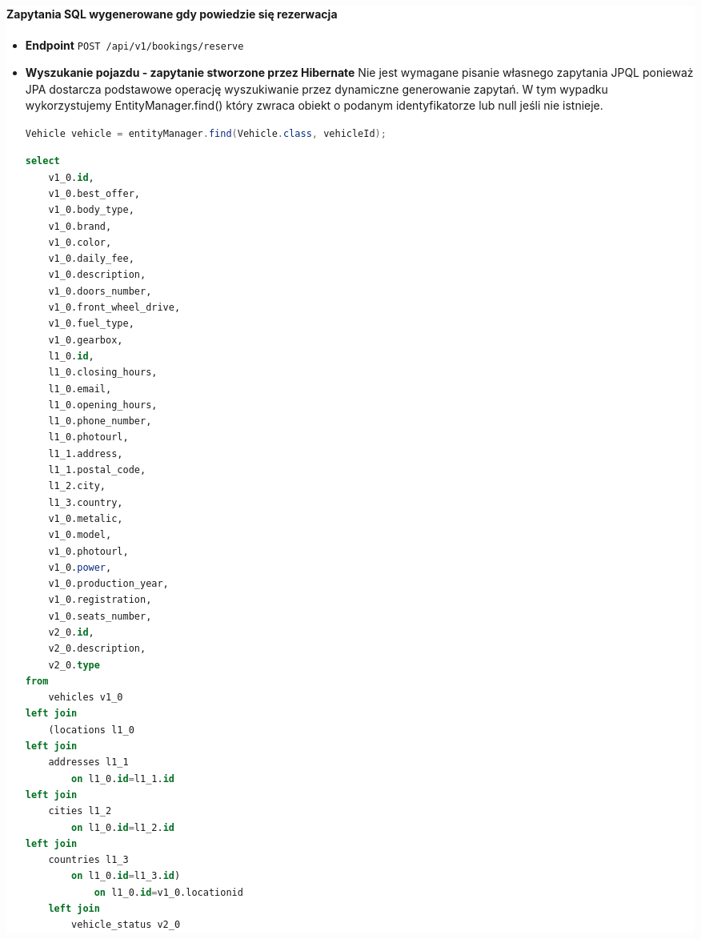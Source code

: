 #### Zapytania SQL wygenerowane gdy powiedzie się rezerwacja

- **Endpoint** `POST /api/v1/bookings/reserve`

- **Wyszukanie pojazdu - zapytanie stworzone przez Hibernate**
  Nie jest wymagane pisanie własnego zapytania JPQL ponieważ JPA dostarcza podstawowe operację wyszukiwanie przez dynamiczne generowanie zapytań.
  W tym wypadku wykorzystujemy EntityManager.find() który zwraca obiekt o podanym identyfikatorze lub null jeśli nie istnieje.
  &NewLine;
  &NewLine;

  ```JAVA
  Vehicle vehicle = entityManager.find(Vehicle.class, vehicleId);
  ```

  ```SQL
  select
      v1_0.id,
      v1_0.best_offer,
      v1_0.body_type,
      v1_0.brand,
      v1_0.color,
      v1_0.daily_fee,
      v1_0.description,
      v1_0.doors_number,
      v1_0.front_wheel_drive,
      v1_0.fuel_type,
      v1_0.gearbox,
      l1_0.id,
      l1_0.closing_hours,
      l1_0.email,
      l1_0.opening_hours,
      l1_0.phone_number,
      l1_0.photourl,
      l1_1.address,
      l1_1.postal_code,
      l1_2.city,
      l1_3.country,
      v1_0.metalic,
      v1_0.model,
      v1_0.photourl,
      v1_0.power,
      v1_0.production_year,
      v1_0.registration,
      v1_0.seats_number,
      v2_0.id,
      v2_0.description,
      v2_0.type 
  from
      vehicles v1_0 
  left join
      (locations l1_0 
  left join
      addresses l1_1 
          on l1_0.id=l1_1.id 
  left join
      cities l1_2 
          on l1_0.id=l1_2.id 
  left join
      countries l1_3 
          on l1_0.id=l1_3.id) 
              on l1_0.id=v1_0.locationid 
      left join
          vehicle_status v2_0 
  ```